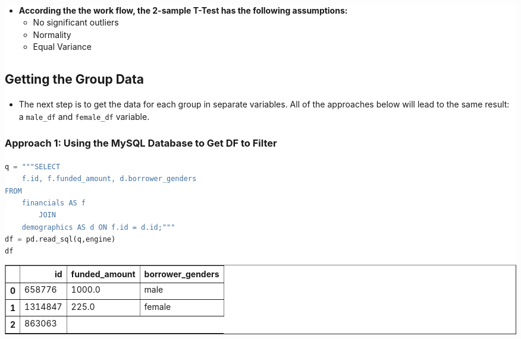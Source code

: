 - **According the the work flow, the 2-sample T-Test has the following assumptions:** 
    - No significant outliers
    - Normality
    - Equal Variance

## Getting the Group Data 

- The next step is to get the data for each group in separate variables. All of the approaches below will lead to the same result: a `male_df` and `female_df` variable.

### Approach 1: Using the MySQL Database to Get DF to Filter


```python
q = """SELECT 
    f.id, f.funded_amount, d.borrower_genders
FROM
    financials AS f
        JOIN
    demographics AS d ON f.id = d.id;"""
df = pd.read_sql(q,engine)
df
```




<div>
<style scoped>
    .dataframe tbody tr th:only-of-type {
        vertical-align: middle;
    }

    .dataframe tbody tr th {
        vertical-align: top;
    }

    .dataframe thead th {
        text-align: right;
    }
</style>
<table border="1" class="dataframe">
  <thead>
    <tr style="text-align: right;">
      <th></th>
      <th>id</th>
      <th>funded_amount</th>
      <th>borrower_genders</th>
    </tr>
  </thead>
  <tbody>
    <tr>
      <th>0</th>
      <td>658776</td>
      <td>1000.0</td>
      <td>male</td>
    </tr>
    <tr>
      <th>1</th>
      <td>1314847</td>
      <td>225.0</td>
      <td>female</td>
    </tr>
    <tr>
      <th>2</th>
      <td>863063</td>